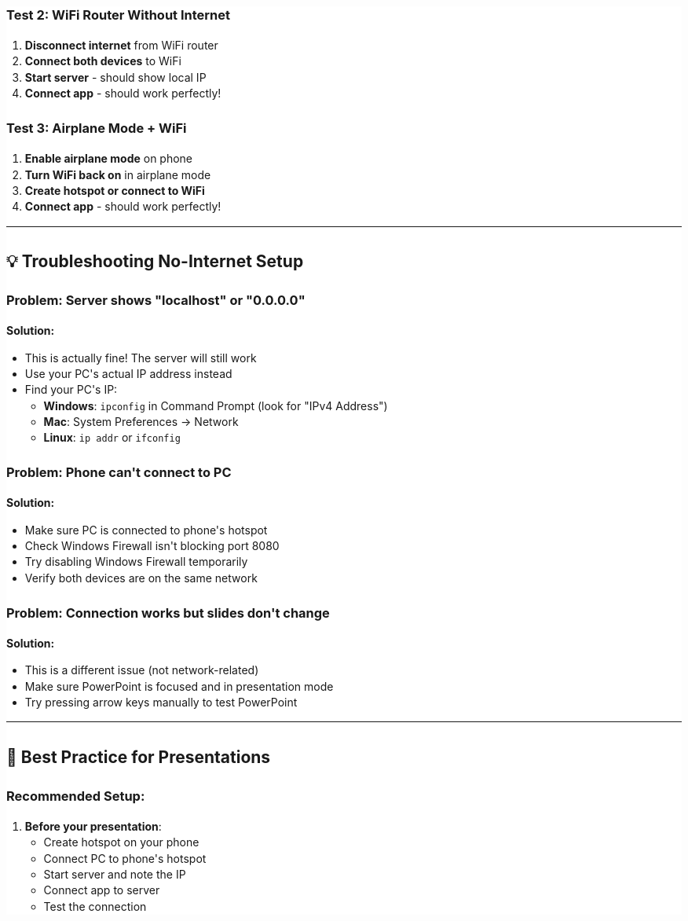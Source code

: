 ### **Test 2: WiFi Router Without Internet**
1. **Disconnect internet** from WiFi router
2. **Connect both devices** to WiFi
3. **Start server** - should show local IP
4. **Connect app** - should work perfectly!

### **Test 3: Airplane Mode + WiFi**
1. **Enable airplane mode** on phone
2. **Turn WiFi back on** in airplane mode
3. **Create hotspot or connect to WiFi**
4. **Connect app** - should work perfectly!

---

## 💡 **Troubleshooting No-Internet Setup**

### **Problem: Server shows "localhost" or "0.0.0.0"**
**Solution:**
- This is actually fine! The server will still work
- Use your PC's actual IP address instead
- Find your PC's IP:
  - **Windows**: `ipconfig` in Command Prompt (look for "IPv4 Address")
  - **Mac**: System Preferences → Network
  - **Linux**: `ip addr` or `ifconfig`

### **Problem: Phone can't connect to PC**
**Solution:**
- Make sure PC is connected to phone's hotspot
- Check Windows Firewall isn't blocking port 8080
- Try disabling Windows Firewall temporarily
- Verify both devices are on the same network

### **Problem: Connection works but slides don't change**
**Solution:**
- This is a different issue (not network-related)
- Make sure PowerPoint is focused and in presentation mode
- Try pressing arrow keys manually to test PowerPoint

---

## 🎯 **Best Practice for Presentations**

### **Recommended Setup:**
1. **Before your presentation**:
   - Create hotspot on your phone
   - Connect PC to phone's hotspot
   - Start server and note the IP
   - Connect app to server
   - Test the connection
